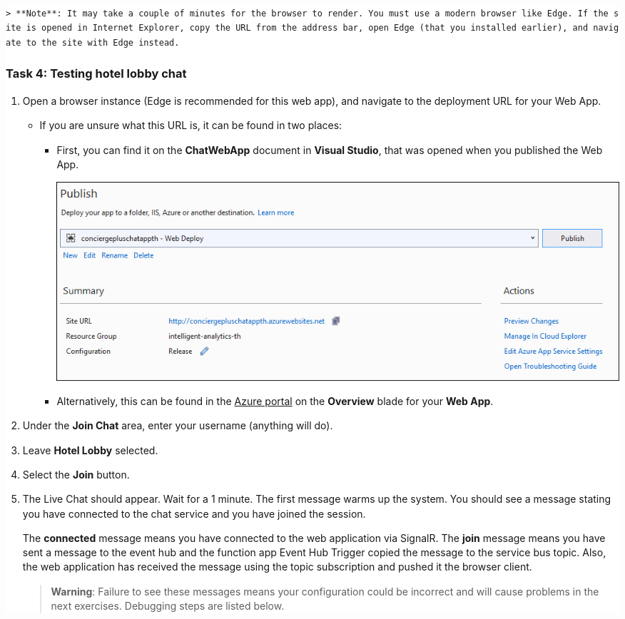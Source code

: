    > **Note**: It may take a couple of minutes for the browser to render. You must use a modern browser like Edge. If the site is opened in Internet Explorer, copy the URL from the address bar, open Edge (that you installed earlier), and navigate to the site with Edge instead.

### Task 4: Testing hotel lobby chat

1. Open a browser instance (Edge is recommended for this web app), and navigate to the deployment URL for your Web App.

    - If you are unsure what this URL is, it can be found in two places:

      - First, you can find it on the **ChatWebApp** document in **Visual Studio**, that was opened when you published the Web App.

        ![In the Visual Studio ChatWebbApp tab, under Summary, the Site URL is displayed.](media/2019-06-20-17-53-33.png "Visual Studio ChatWebbApp tab")

      - Alternatively, this can be found in the [Azure portal](https://portal.azure.com) on the **Overview** blade for your **Web App**.

2. Under the **Join Chat** area, enter your username (anything will do).

3. Leave **Hotel Lobby** selected.

4. Select the **Join** button.

5. The Live Chat should appear. Wait for a 1 minute. The first message warms up the system. You should see a message stating you have connected to the chat service and you have joined the session.

   The **connected** message means you have connected to the web application via SignalR.  The **join** message means you have sent a message to the event hub and the function app Event Hub Trigger copied the message to the service bus topic. Also, the web application has received the message using the topic subscription and pushed it the browser client.

   > **Warning**: Failure to see these messages means your configuration could be incorrect and will cause problems in the next exercises. Debugging steps are listed below.
